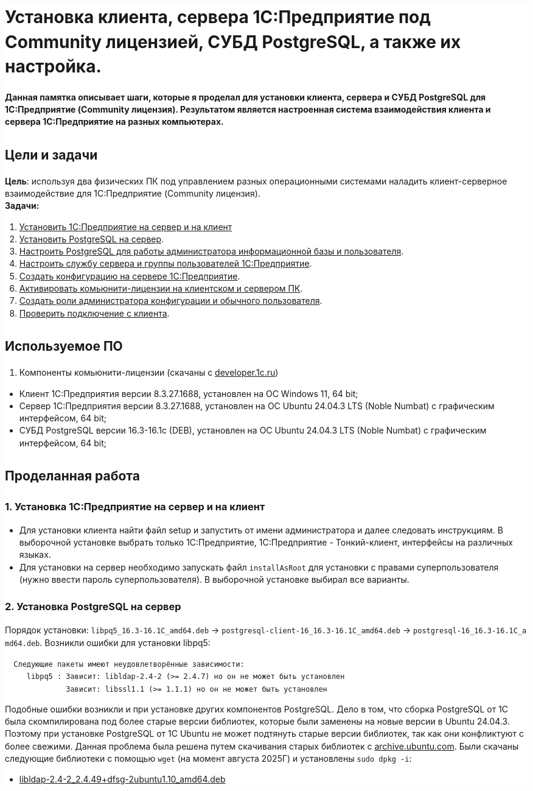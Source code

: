 # Установка клиента, сервера 1С:Предприятие под Community лицензией, СУБД PostgreSQL, а также их настройка.

#### Данная памятка описывает шаги, которые я проделал для установки клиента, сервера и СУБД PostgreSQL для 1С:Предприятие (Community лицензия). Результатом является настроенная система взаимодействия клиента и сервера 1С:Предприятие на разных компьютерах.

## Цели и задачи

**Цель**: используя два физических ПК под управлением разных операционными системами наладить клиент-серверное взаимодействие для 1С:Предприятие (Community лицензия).\
**Задачи:**
1. [Установить 1С:Предприятие на сервер и на клиент](#1)
2. [Установить PostgreSQL на сервер](#2).
3. [Настроить PostgreSQL для работы администратора информационной базы и пользователя](#3).
4. [Настроить службу сервера и группы пользователей 1С:Предприятие](#4).
5. [Создать конфигурацию на сервере 1С:Предприятие](#5).
6. [Активировать комьюнити-лицензии на клиентском и сервером ПК](#6).
7. [Создать роли администратора конфигурации и обычного пользователя](#7).
8. [Проверить подключение с клиента](#8).
## Используемое ПО
1. Компоненты комьюнити-лицензии (скачаны с [developer.1c.ru](https://developer.1c.ru))
- Клиент 1С:Предприятия версии 8.3.27.1688, установлен на ОС Windows 11, 64 bit;
- Сервер 1С:Предприятия версии 8.3.27.1688, установлен на ОС Ubuntu 24.04.3 LTS (Noble Numbat) с графическим интерфейсом, 64 bit;
- СУБД PostgreSQL версии 16.3-16.1c (DEB), установлен на ОС Ubuntu 24.04.3 LTS (Noble Numbat) с графическим интерфейсом, 64 bit;
## Проделанная работа

### <a name="1"></a>1. Установка 1С:Предприятие на сервер и на клиент
- Для установки клиента найти файл setup и запустить от имени администратора и далее следовать инструкциям. В выборочной установке выбрать только 1С:Предприятие, 1С:Предприятие - Тонкий-клиент,
  интерфейсы на различных языках.
- Для установки на сервер необходимо запускать файл `installAsRoot` для установки с правами суперпользователя (нужно ввести пароль суперпользователя). В выборочной установке выбирал все варианты.
### <a name="2"></a>2. Установка PostgreSQL на сервер

Порядок установки: `libpq5_16.3-16.1C_amd64.deb` -> `postgresql-client-16_16.3-16.1C_amd64.deb` -> `postgresql-16_16.3-16.1C_amd64.deb`.
Возникли ошибки для установки libpq5:
  ````
    Следующие пакеты имеют неудовлетворённые зависимости:
       libpq5 : Зависит: libldap-2.4-2 (>= 2.4.7) но он не может быть установлен
                Зависит: libssl1.1 (>= 1.1.1) но он не может быть установлен
  ````  
Подобные ошибки возникли и при установке других компонентов PostgreSQL. Дело в том, что сборка PostgreSQL от 1С была скомпилирована под более старые версии библиотек, которые были заменены на новые
версии в Ubuntu 24.04.3. Поэтому при установке PostgreSQL от 1С Ubuntu не может подтянуть старые версии библиотек, так как они конфликтуют с более свежими.
Данная проблема была решена путем скачивания старых библиотек с [archive.ubuntu.com](https://archive.ubuntu.com/).
Были скачаны следующие библиотеки с помощью `wget` (на момент августа 2025Г) и установлены `sudo dpkg -i`:
- [libldap-2.4-2_2.4.49+dfsg-2ubuntu1.10_amd64.deb](https://archive.ubuntu.com/ubuntu/pool/main/o/openldap/)